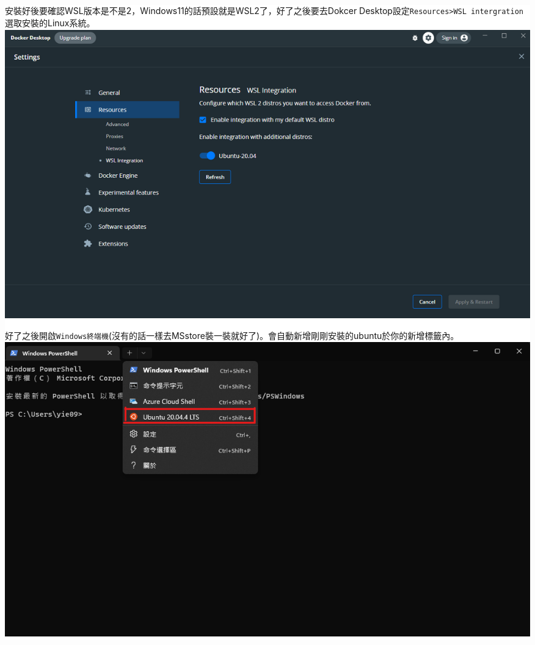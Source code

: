 安裝好後要確認WSL版本是不是2，Windows11的話預設就是WSL2了，好了之後要去Dokcer Desktop設定`Resources>WSL intergration`選取安裝的Linux系統。
![2](/assets/images/006/2.png)

好了之後開啟`Windows終端機`(沒有的話一樣去MSstore裝一裝就好了)。會自動新增剛剛安裝的ubuntu於你的新增標籤內。
![3](/assets/images/006/3.png)
